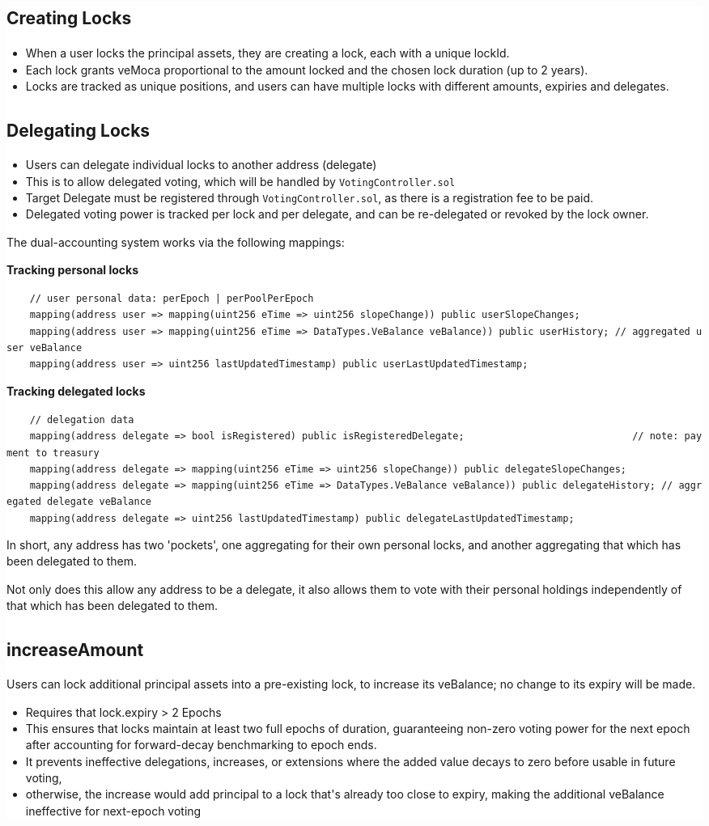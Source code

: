 
## Creating Locks 

- When a user locks the principal assets, they are creating a lock, each with a unique lockId.
- Each lock grants veMoca proportional to the amount locked and the chosen lock duration (up to 2 years).
- Locks are tracked as unique positions, and users can have multiple locks with different amounts, expiries and delegates.

## Delegating Locks

- Users can delegate individual locks to another address (delegate)
- This is to allow delegated voting, which will be handled by `VotingController.sol`
- Target Delegate must be registered through `VotingController.sol`, as there is a registration fee to be paid.
- Delegated voting power is tracked per lock and per delegate, and can be re-delegated or revoked by the lock owner.

The dual-accounting system works via the following mappings:

**Tracking personal locks**
```solidity
    // user personal data: perEpoch | perPoolPerEpoch
    mapping(address user => mapping(uint256 eTime => uint256 slopeChange)) public userSlopeChanges;
    mapping(address user => mapping(uint256 eTime => DataTypes.VeBalance veBalance)) public userHistory; // aggregated user veBalance
    mapping(address user => uint256 lastUpdatedTimestamp) public userLastUpdatedTimestamp;
```

**Tracking delegated locks**
```solidity
    // delegation data
    mapping(address delegate => bool isRegistered) public isRegisteredDelegate;                             // note: payment to treasury
    mapping(address delegate => mapping(uint256 eTime => uint256 slopeChange)) public delegateSlopeChanges;
    mapping(address delegate => mapping(uint256 eTime => DataTypes.VeBalance veBalance)) public delegateHistory; // aggregated delegate veBalance
    mapping(address delegate => uint256 lastUpdatedTimestamp) public delegateLastUpdatedTimestamp;
```

In short, any address has two 'pockets', one aggregating for their own personal locks, and another aggregating that which has been delegated to them.

Not only does this allow any address to be a delegate, it also allows them to vote with their personal holdings independently of that which has been delegated to them.

## increaseAmount 

Users can lock additional principal assets into a pre-existing lock, to increase its veBalance; no change to its expiry will be made. 

- Requires that lock.expiry > 2 Epochs
- This ensures that locks maintain at least two full epochs of duration, guaranteeing non-zero voting power for the next epoch after accounting for forward-decay benchmarking to epoch ends.
- It prevents ineffective delegations, increases, or extensions where the added value decays to zero before usable in future voting,
- otherwise, the increase would add principal to a lock that's already too close to expiry, making the additional veBalance ineffective for next-epoch voting

